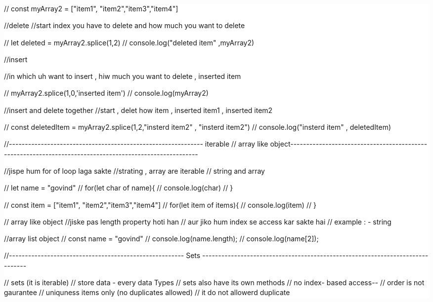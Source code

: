 // const myArray2 = ["item1", "item2","item3","item4"]

//delete
//start index you have to delete and how much you want to delete

// let deleted =  myArray2.splice(1,2)
// console.log("deleted item" ,myArray2)

//insert

//in which uh want to insert , hiw much you want to delete , inserted item

// myArray2.splice(1,0,'inserted item')
// console.log(myArray2)


//insert and delete together
//start , delet how item , inserted item1 , inserted item2

// const deletedItem = myArray2.splice(1,2,"insterd item2" , "insterd item2")
// console.log("insterd item" , deletedItem)

//------------------------------------------------------------- iterable // array like object--------------------------------------------------------------------------------------------------------

//jispe  hum for of loop laga sakte 
//strating , array are iterable
// string and array 

// let name = "govind"
// for(let char of name){
//     console.log(char)
// }

// const item = ["item1", "item2","item3","item4"]
// for(let item of items){
//     console.log(item)
// }


// array like object 
//jiske pas length property hoti han
// aur jiko hum index se access kar sakte hai 
// example : - string

//array list object
// const name = "govind"
// console.log(name.length);
// console.log(name[2]);

//------------------------------------------------------- Sets ------------------------------------------------------------------------------

// sets (it is iterable)
// store data - every data Types
// sets also have its own methods
// no index- based access--
// order is not gaurantee
// uniquness items only (no duplicates allowed)
// it do not allowerd duplicate
